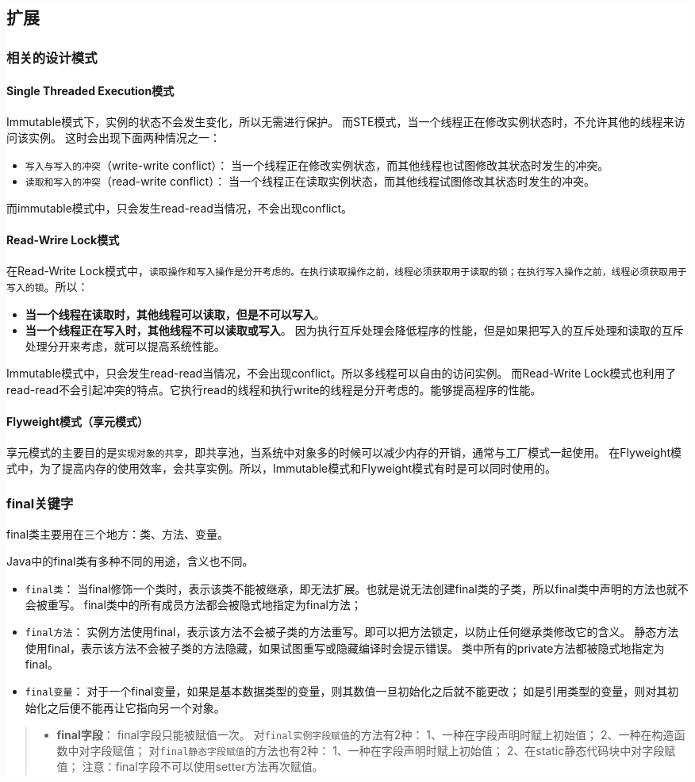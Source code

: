 ## 扩展
### 相关的设计模式
#### Single Threaded Execution模式
Immutable模式下，实例的状态不会发生变化，所以无需进行保护。
而STE模式，当一个线程正在修改实例状态时，不允许其他的线程来访问该实例。
这时会出现下面两种情况之一：
- `写入与写入的冲突`（write-write conflict）：
当一个线程正在修改实例状态，而其他线程也试图修改其状态时发生的冲突。
- `读取和写入的冲突`（read-write conflict）：
当一个线程正在读取实例状态，而其他线程试图修改其状态时发生的冲突。

而immutable模式中，只会发生read-read当情况，不会出现conflict。

#### Read-Wrire Lock模式
在Read-Write Lock模式中，`读取操作和写入操作是分开考虑的。在执行读取操作之前，线程必须获取用于读取的锁；在执行写入操作之前，线程必须获取用于写入的锁`。所以：
- **当一个线程在读取时，其他线程可以读取，但是不可以写入**。
- **当一个线程正在写入时，其他线程不可以读取或写入**。
因为执行互斥处理会降低程序的性能，但是如果把写入的互斥处理和读取的互斥处理分开来考虑，就可以提高系统性能。

Immutable模式中，只会发生read-read当情况，不会出现conflict。所以多线程可以自由的访问实例。
而Read-Write Lock模式也利用了read-read不会引起冲突的特点。它执行read的线程和执行write的线程是分开考虑的。能够提高程序的性能。

#### Flyweight模式（享元模式）
享元模式的主要目的是`实现对象的共享`，即共享池，当系统中对象多的时候可以减少内存的开销，通常与工厂模式一起使用。
在Flyweight模式中，为了提高内存的使用效率，会共享实例。所以，Immutable模式和Flyweight模式有时是可以同时使用的。

### final关键字
final类主要用在三个地方：类、方法、变量。

Java中的final类有多种不同的用途，含义也不同。
- `final类`：
当final修饰一个类时，表示该类不能被继承，即无法扩展。也就是说无法创建final类的子类，所以final类中声明的方法也就不会被重写。
final类中的所有成员方法都会被隐式地指定为final方法；

- `final方法`：
实例方法使用final，表示该方法不会被子类的方法重写。即可以把方法锁定，以防止任何继承类修改它的含义。
静态方法使用final，表示该方法不会被子类的方法隐藏，如果试图重写或隐藏编译时会提示错误。
类中所有的private方法都被隐式地指定为final。

- `final变量`：
对于一个final变量，如果是基本数据类型的变量，则其数值一旦初始化之后就不能更改；
如是引用类型的变量，则对其初始化之后便不能再让它指向另一个对象。
> - **final字段**：
> final字段只能被赋值一次。
> 对`final实例字段赋值`的方法有2种：
> 1、一种在字段声明时赋上初始值；
> 2、一种在构造函数中对字段赋值；
> 对`final静态字段赋值`的方法也有2种：
> 1、一种在字段声明时赋上初始值；
> 2、在static静态代码块中对字段赋值；
> 注意：final字段不可以使用setter方法再次赋值。
